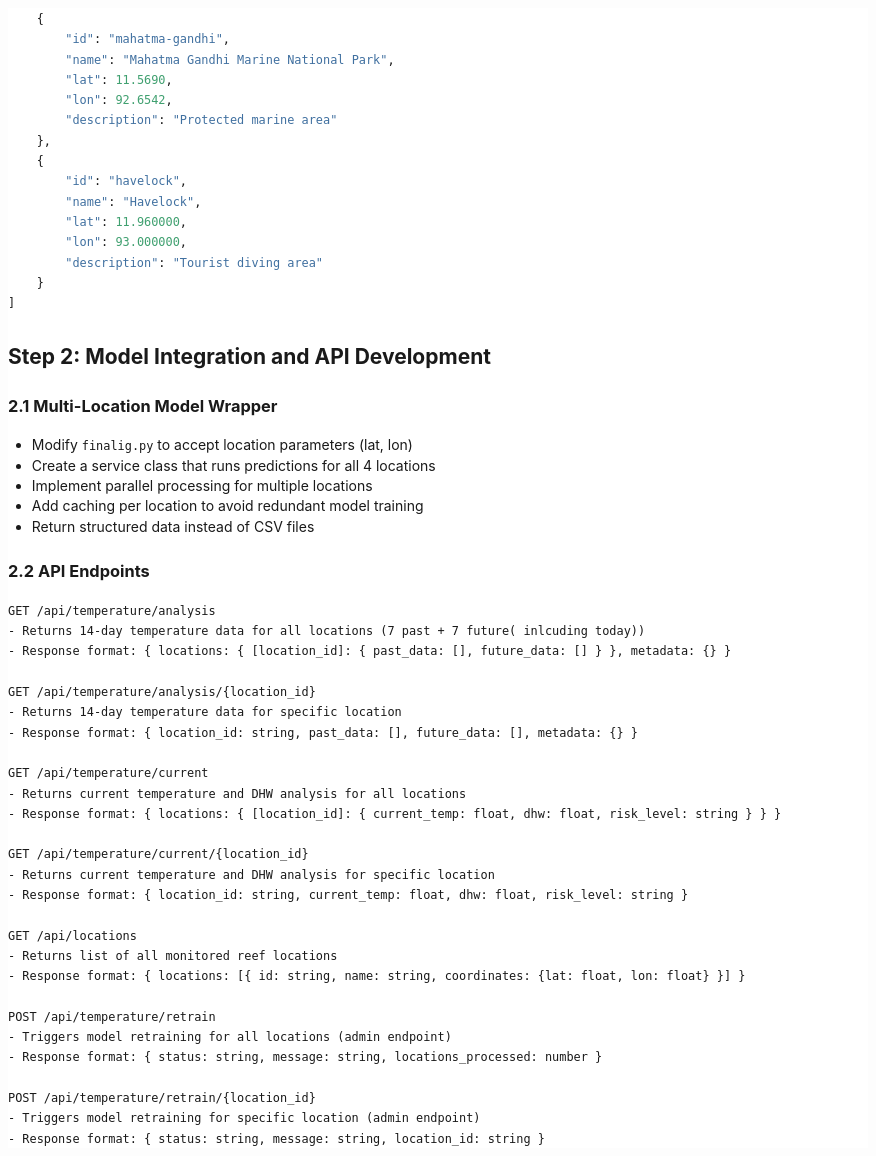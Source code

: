 ```python
    {
        "id": "mahatma-gandhi",
        "name": "Mahatma Gandhi Marine National Park", 
        "lat": 11.5690,
        "lon": 92.6542,
        "description": "Protected marine area"
    },
    {
        "id": "havelock",
        "name": "Havelock",
        "lat": 11.960000,
        "lon": 93.000000,
        "description": "Tourist diving area"
    }
]
```

## Step 2: Model Integration and API Development

### 2.1 Multi-Location Model Wrapper
- Modify `finalig.py` to accept location parameters (lat, lon)
- Create a service class that runs predictions for all 4 locations
- Implement parallel processing for multiple locations
- Add caching per location to avoid redundant model training
- Return structured data instead of CSV files

### 2.2 API Endpoints
```
GET /api/temperature/analysis
- Returns 14-day temperature data for all locations (7 past + 7 future( inlcuding today))
- Response format: { locations: { [location_id]: { past_data: [], future_data: [] } }, metadata: {} }

GET /api/temperature/analysis/{location_id}
- Returns 14-day temperature data for specific location
- Response format: { location_id: string, past_data: [], future_data: [], metadata: {} }

GET /api/temperature/current
- Returns current temperature and DHW analysis for all locations
- Response format: { locations: { [location_id]: { current_temp: float, dhw: float, risk_level: string } } }

GET /api/temperature/current/{location_id}
- Returns current temperature and DHW analysis for specific location
- Response format: { location_id: string, current_temp: float, dhw: float, risk_level: string }

GET /api/locations
- Returns list of all monitored reef locations
- Response format: { locations: [{ id: string, name: string, coordinates: {lat: float, lon: float} }] }

POST /api/temperature/retrain
- Triggers model retraining for all locations (admin endpoint)
- Response format: { status: string, message: string, locations_processed: number }

POST /api/temperature/retrain/{location_id}
- Triggers model retraining for specific location (admin endpoint)
- Response format: { status: string, message: string, location_id: string }
```
